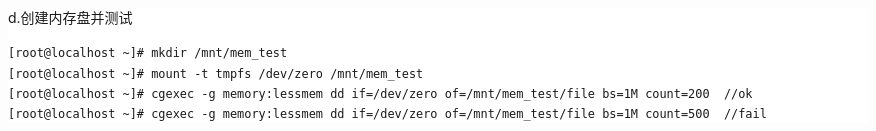 d.创建内存盘并测试

```shell
[root@localhost ~]# mkdir /mnt/mem_test
[root@localhost ~]# mount -t tmpfs /dev/zero /mnt/mem_test
[root@localhost ~]# cgexec -g memory:lessmem dd if=/dev/zero of=/mnt/mem_test/file bs=1M count=200  //ok
[root@localhost ~]# cgexec -g memory:lessmem dd if=/dev/zero of=/mnt/mem_test/file bs=1M count=500  //fail
```

